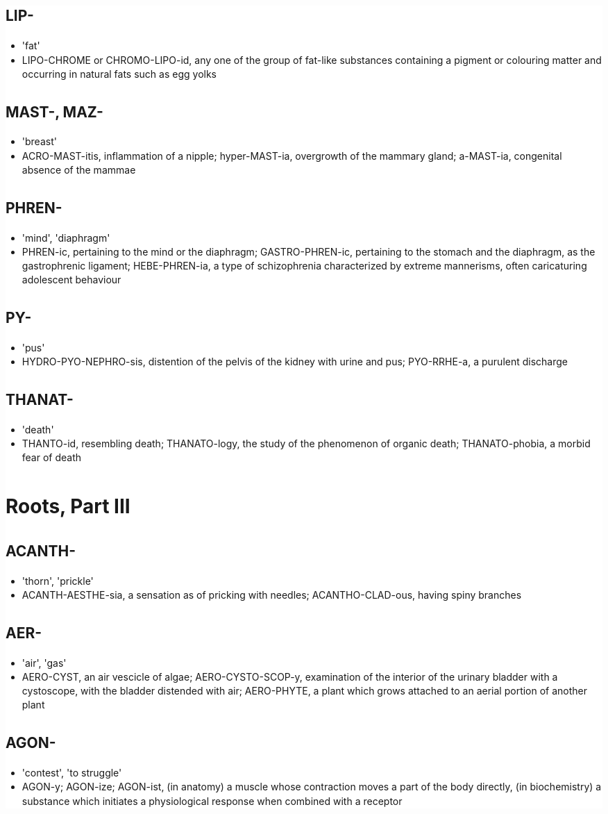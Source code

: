 ## LIP-
- 'fat'
- LIPO-CHROME or CHROMO-LIPO-id, any one of the group of fat-like substances containing a pigment or colouring matter and occurring in natural fats such as egg yolks

## MAST-, MAZ-
- 'breast'
- ACRO-MAST-itis, inflammation of a nipple; hyper-MAST-ia, overgrowth of the mammary gland; a-MAST-ia, congenital absence of the mammae

## PHREN-
- 'mind', 'diaphragm'
- PHREN-ic, pertaining to the mind or the diaphragm; GASTRO-PHREN-ic, pertaining to the stomach and the diaphragm, as the gastrophrenic ligament; HEBE-PHREN-ia, a type of schizophrenia characterized by extreme mannerisms, often caricaturing adolescent behaviour

## PY-
- 'pus'
- HYDRO-PYO-NEPHRO-sis, distention of the pelvis of the kidney with urine and pus; PYO-RRHE-a, a purulent discharge

## THANAT-
- 'death'
- THANTO-id, resembling death; THANATO-logy, the study of the phenomenon of organic death; THANATO-phobia, a morbid fear of death

# Roots, Part III

## ACANTH-
- 'thorn', 'prickle'
- ACANTH-AESTHE-sia, a sensation as of pricking with needles; ACANTHO-CLAD-ous, having spiny branches

## AER-
- 'air', 'gas'
- AERO-CYST, an air vescicle of algae; AERO-CYSTO-SCOP-y, examination of the interior of the urinary bladder with a cystoscope, with the bladder distended with air; AERO-PHYTE, a plant which grows attached to an aerial portion of another plant

## AGON-
- 'contest', 'to struggle'
- AGON-y; AGON-ize; AGON-ist, (in anatomy) a muscle whose contraction moves a part of the body directly, (in biochemistry) a substance which initiates a physiological response when combined with a receptor
